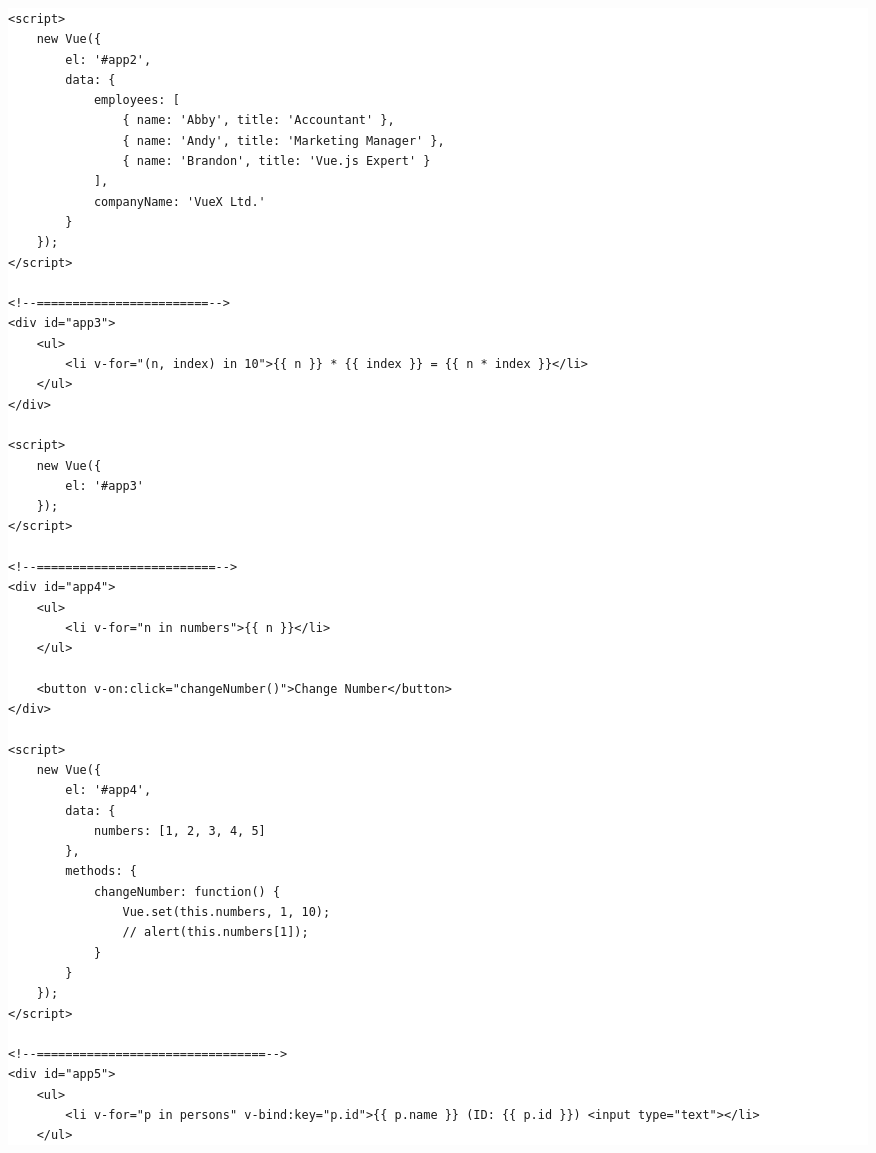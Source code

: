     <script>
        new Vue({
            el: '#app2',
            data: {
                employees: [
                    { name: 'Abby', title: 'Accountant' },
                    { name: 'Andy', title: 'Marketing Manager' },
                    { name: 'Brandon', title: 'Vue.js Expert' }
                ],
                companyName: 'VueX Ltd.'
            }
        });
    </script>
    
    <!--========================-->
    <div id="app3">
        <ul>
            <li v-for="(n, index) in 10">{{ n }} * {{ index }} = {{ n * index }}</li>
        </ul>
    </div>
    
    <script>
        new Vue({
            el: '#app3'
        });
    </script>
    
    <!--=========================-->
    <div id="app4">
        <ul>
            <li v-for="n in numbers">{{ n }}</li>
        </ul>
    
        <button v-on:click="changeNumber()">Change Number</button>
    </div>
    
    <script>
        new Vue({
            el: '#app4',
            data: {
                numbers: [1, 2, 3, 4, 5]
            },
            methods: {
                changeNumber: function() {
                    Vue.set(this.numbers, 1, 10);
                    // alert(this.numbers[1]);
                }
            }
        });
    </script>
    
    <!--================================-->
    <div id="app5">
        <ul>
            <li v-for="p in persons" v-bind:key="p.id">{{ p.name }} (ID: {{ p.id }}) <input type="text"></li>
        </ul>
    